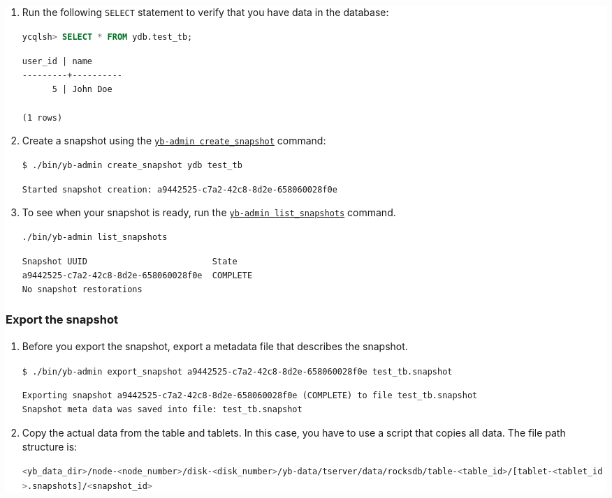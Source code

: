 1. Run the following `SELECT` statement to verify that you have data in the database:

    ```sql
    ycqlsh> SELECT * FROM ydb.test_tb;
    ```

    ```output
    user_id | name
    ---------+----------
          5 | John Doe

    (1 rows)
    ```

1. Create a snapshot using the [`yb-admin create_snapshot`](../../../admin/yb-admin/#create-snapshot) command:

    ```sh
    $ ./bin/yb-admin create_snapshot ydb test_tb
    ```

    ```output
    Started snapshot creation: a9442525-c7a2-42c8-8d2e-658060028f0e
    ```

1. To see when your snapshot is ready, run the [`yb-admin list_snapshots`](../../../admin/yb-admin/#list-snapshots) command.

    ```sh
    ./bin/yb-admin list_snapshots
    ```

    ```output
    Snapshot UUID                         State
    a9442525-c7a2-42c8-8d2e-658060028f0e  COMPLETE
    No snapshot restorations
    ```

### Export the snapshot

1. Before you export the snapshot, export a metadata file that describes the snapshot.

    ```sh
    $ ./bin/yb-admin export_snapshot a9442525-c7a2-42c8-8d2e-658060028f0e test_tb.snapshot
    ```

    ```output
    Exporting snapshot a9442525-c7a2-42c8-8d2e-658060028f0e (COMPLETE) to file test_tb.snapshot
    Snapshot meta data was saved into file: test_tb.snapshot
    ```

1. Copy the actual data from the table and tablets. In this case, you have to use a script that copies all data. The file path structure is:

    ```sh
    <yb_data_dir>/node-<node_number>/disk-<disk_number>/yb-data/tserver/data/rocksdb/table-<table_id>/[tablet-<tablet_id>.snapshots]/<snapshot_id>
    ```

